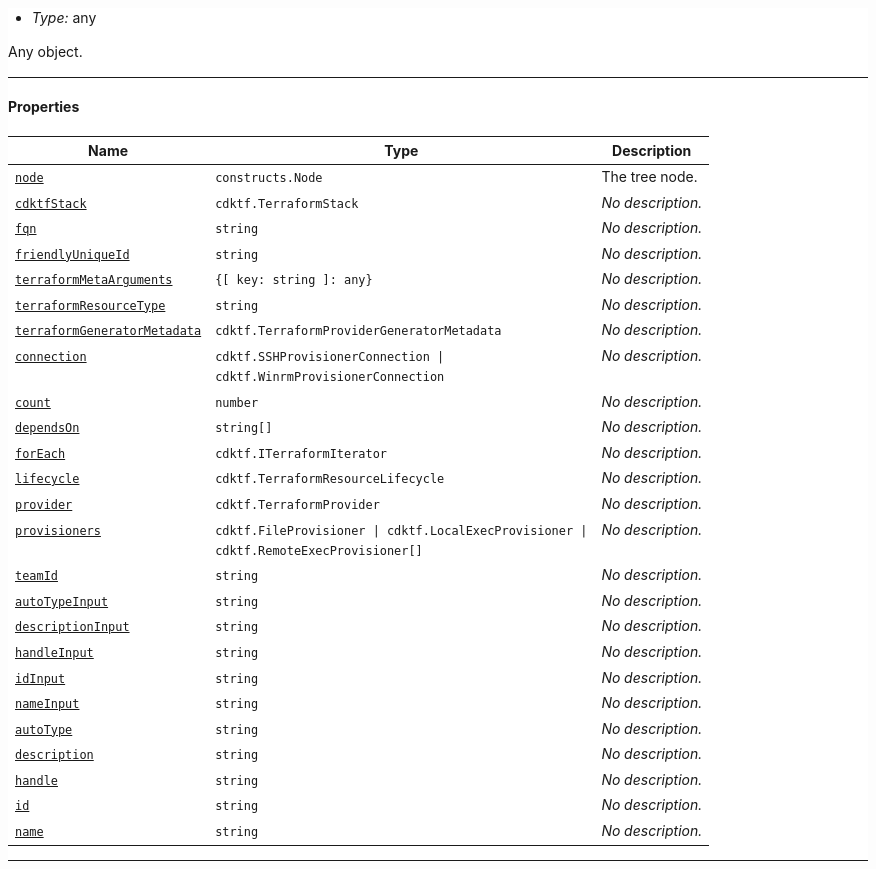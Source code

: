 - *Type:* any

Any object.

---

#### Properties <a name="Properties" id="Properties"></a>

| **Name** | **Type** | **Description** |
| --- | --- | --- |
| <code><a href="#@skeptools/provider-slack.usergroup.Usergroup.property.node">node</a></code> | <code>constructs.Node</code> | The tree node. |
| <code><a href="#@skeptools/provider-slack.usergroup.Usergroup.property.cdktfStack">cdktfStack</a></code> | <code>cdktf.TerraformStack</code> | *No description.* |
| <code><a href="#@skeptools/provider-slack.usergroup.Usergroup.property.fqn">fqn</a></code> | <code>string</code> | *No description.* |
| <code><a href="#@skeptools/provider-slack.usergroup.Usergroup.property.friendlyUniqueId">friendlyUniqueId</a></code> | <code>string</code> | *No description.* |
| <code><a href="#@skeptools/provider-slack.usergroup.Usergroup.property.terraformMetaArguments">terraformMetaArguments</a></code> | <code>{[ key: string ]: any}</code> | *No description.* |
| <code><a href="#@skeptools/provider-slack.usergroup.Usergroup.property.terraformResourceType">terraformResourceType</a></code> | <code>string</code> | *No description.* |
| <code><a href="#@skeptools/provider-slack.usergroup.Usergroup.property.terraformGeneratorMetadata">terraformGeneratorMetadata</a></code> | <code>cdktf.TerraformProviderGeneratorMetadata</code> | *No description.* |
| <code><a href="#@skeptools/provider-slack.usergroup.Usergroup.property.connection">connection</a></code> | <code>cdktf.SSHProvisionerConnection \| cdktf.WinrmProvisionerConnection</code> | *No description.* |
| <code><a href="#@skeptools/provider-slack.usergroup.Usergroup.property.count">count</a></code> | <code>number</code> | *No description.* |
| <code><a href="#@skeptools/provider-slack.usergroup.Usergroup.property.dependsOn">dependsOn</a></code> | <code>string[]</code> | *No description.* |
| <code><a href="#@skeptools/provider-slack.usergroup.Usergroup.property.forEach">forEach</a></code> | <code>cdktf.ITerraformIterator</code> | *No description.* |
| <code><a href="#@skeptools/provider-slack.usergroup.Usergroup.property.lifecycle">lifecycle</a></code> | <code>cdktf.TerraformResourceLifecycle</code> | *No description.* |
| <code><a href="#@skeptools/provider-slack.usergroup.Usergroup.property.provider">provider</a></code> | <code>cdktf.TerraformProvider</code> | *No description.* |
| <code><a href="#@skeptools/provider-slack.usergroup.Usergroup.property.provisioners">provisioners</a></code> | <code>cdktf.FileProvisioner \| cdktf.LocalExecProvisioner \| cdktf.RemoteExecProvisioner[]</code> | *No description.* |
| <code><a href="#@skeptools/provider-slack.usergroup.Usergroup.property.teamId">teamId</a></code> | <code>string</code> | *No description.* |
| <code><a href="#@skeptools/provider-slack.usergroup.Usergroup.property.autoTypeInput">autoTypeInput</a></code> | <code>string</code> | *No description.* |
| <code><a href="#@skeptools/provider-slack.usergroup.Usergroup.property.descriptionInput">descriptionInput</a></code> | <code>string</code> | *No description.* |
| <code><a href="#@skeptools/provider-slack.usergroup.Usergroup.property.handleInput">handleInput</a></code> | <code>string</code> | *No description.* |
| <code><a href="#@skeptools/provider-slack.usergroup.Usergroup.property.idInput">idInput</a></code> | <code>string</code> | *No description.* |
| <code><a href="#@skeptools/provider-slack.usergroup.Usergroup.property.nameInput">nameInput</a></code> | <code>string</code> | *No description.* |
| <code><a href="#@skeptools/provider-slack.usergroup.Usergroup.property.autoType">autoType</a></code> | <code>string</code> | *No description.* |
| <code><a href="#@skeptools/provider-slack.usergroup.Usergroup.property.description">description</a></code> | <code>string</code> | *No description.* |
| <code><a href="#@skeptools/provider-slack.usergroup.Usergroup.property.handle">handle</a></code> | <code>string</code> | *No description.* |
| <code><a href="#@skeptools/provider-slack.usergroup.Usergroup.property.id">id</a></code> | <code>string</code> | *No description.* |
| <code><a href="#@skeptools/provider-slack.usergroup.Usergroup.property.name">name</a></code> | <code>string</code> | *No description.* |

---